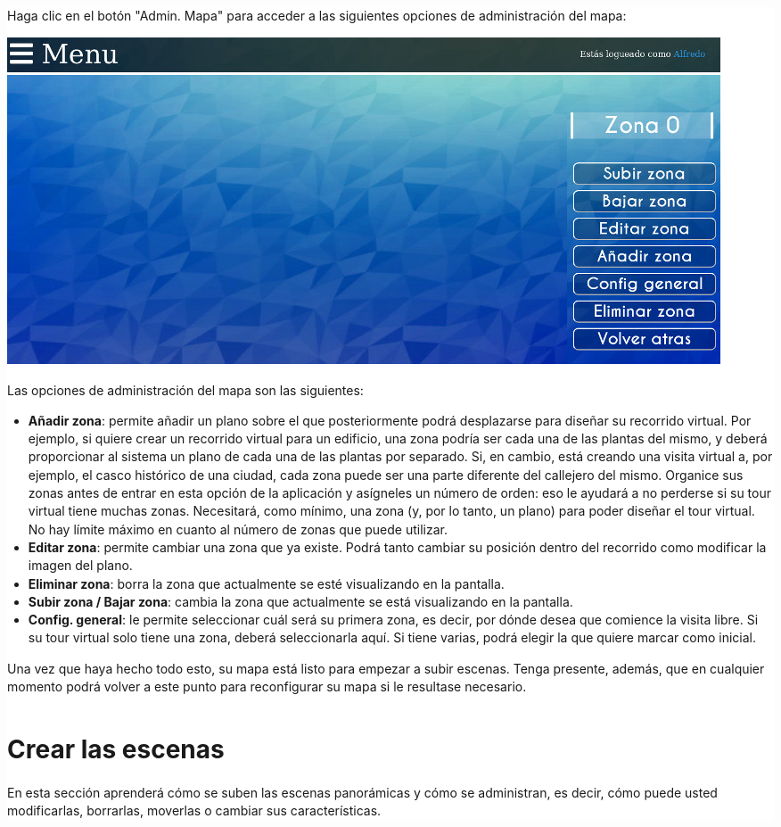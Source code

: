 Haga clic en el botón "Admin. Mapa" para acceder a las siguientes opciones de administración del mapa:

![](imgs/04-03.jpg)

Las opciones de administración del mapa son las siguientes:

* **Añadir zona**: permite añadir un plano sobre el que posteriormente podrá desplazarse para diseñar su recorrido virtual. Por ejemplo, si quiere crear un recorrido virtual para un edificio, una zona podría ser cada una de las plantas del mismo, y deberá proporcionar al sistema un plano de cada una de las plantas por separado. Si, en cambio, está creando una visita virtual a, por ejemplo, el casco histórico de una ciudad, cada zona puede ser una parte diferente del callejero del mismo. Organice sus zonas antes de entrar en esta opción de la aplicación y asígneles un número de orden: eso le ayudará a no perderse si su tour virtual tiene muchas zonas. Necesitará, como mínimo, una zona (y, por lo tanto, un plano) para poder diseñar el tour virtual. No hay límite máximo en cuanto al número de zonas que puede utilizar.
* **Editar zona**: permite cambiar una zona que ya existe. Podrá tanto cambiar su posición dentro del recorrido como modificar la imagen del plano.
* **Eliminar zona**: borra la zona que actualmente se esté visualizando en la pantalla.
* **Subir zona / Bajar zona**: cambia la zona que actualmente se está visualizando en la pantalla.
* **Config. general**: le permite seleccionar cuál será su primera zona, es decir, por dónde desea que comience la visita libre. Si su tour virtual solo tiene una zona, deberá seleccionarla aquí. Si tiene varias, podrá elegir la que quiere marcar como inicial.

Una vez que haya hecho todo esto, su mapa está listo para empezar a subir escenas. Tenga presente, además, que en cualquier momento podrá volver a este punto para reconfigurar su mapa si le resultase necesario.

# Crear las escenas
<a name="escenas"></a>

En esta sección aprenderá cómo se suben las escenas panorámicas y cómo se administran, es decir, cómo puede usted modificarlas, borrarlas, moverlas o cambiar sus características.

